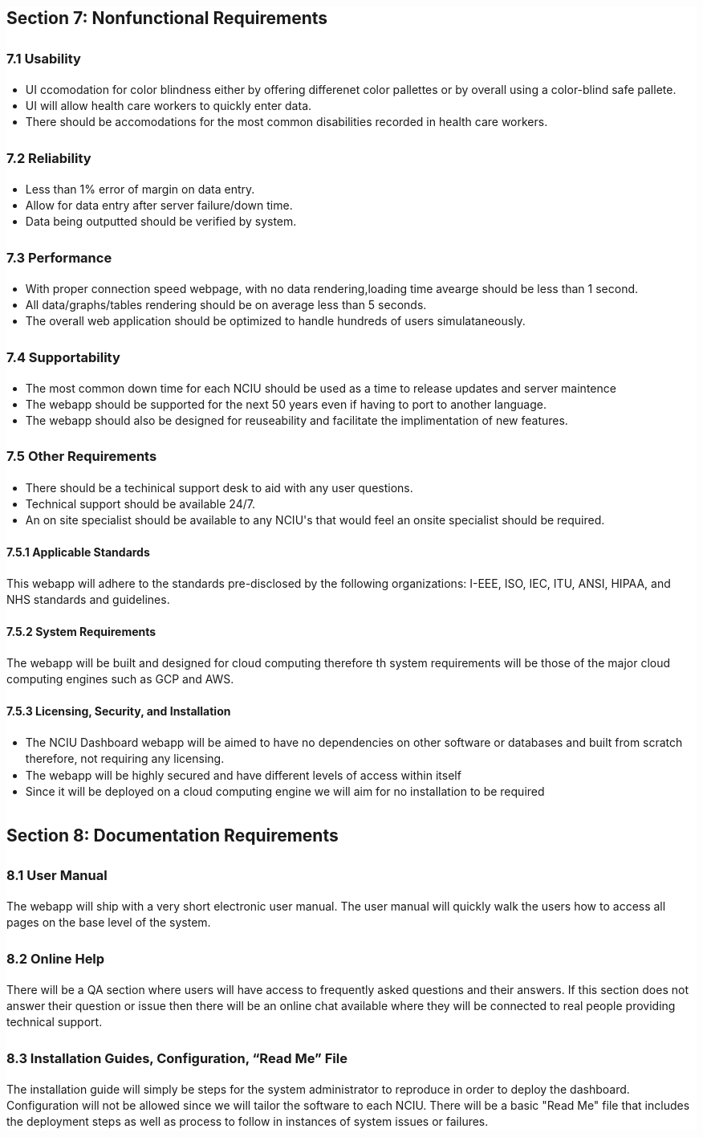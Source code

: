 ## Section 7: Nonfunctional Requirements
### 7.1 Usability
  * UI ccomodation for color blindness either by offering differenet color pallettes or by overall using a color-blind safe pallete.
  * UI will allow health care workers to quickly enter data.  
  * There should be accomodations for the most common disabilities recorded in health care workers.
### 7.2 Reliability
  * Less than 1% error of margin on data entry.
  * Allow for data entry after server failure/down time.
  * Data being outputted should be verified by system.
### 7.3 Performance
  * With proper connection speed webpage, with no data rendering,loading time avearge should be less than 1 second. 
  * All data/graphs/tables rendering should be on average less than 5 seconds. 
  * The overall web application should be optimized to handle hundreds of users simulataneously.
### 7.4 Supportability
  * The most common down time for each NCIU should be used as a time to release updates and server maintence
  * The webapp should be supported for the next 50 years even if having to port to another language.
  * The webapp should also be designed for reuseability and facilitate the implimentation of new features. 
### 7.5 Other Requirements
  * There should be a techinical support desk to aid with any user questions.
  * Technical support should be available 24/7.
  * An on site specialist should be available to any NCIU's that would feel an onsite specialist should be required.
#### 7.5.1 Applicable Standards
This webapp will adhere to the standards pre-disclosed by the following organizations:
I-EEE, ISO, IEC, ITU, ANSI, HIPAA, and NHS standards and guidelines.

#### 7.5.2 System Requirements
The webapp will be built and designed for cloud computing therefore th system requirements will be those of the major cloud computing engines such as GCP and AWS. 

#### 7.5.3 Licensing, Security, and Installation
* The NCIU Dashboard webapp will be aimed to have no dependencies on other software or databases and built from scratch therefore, not requiring any licensing.
* The webapp will be highly secured and have different levels of access within itself
* Since it will be deployed on a cloud computing engine we will aim for no installation to be required

## Section 8: Documentation Requirements
### 8.1 User Manual
The webapp will ship with a very short electronic user manual. The user manual will quickly walk the users how to access all pages on the base level of the system.
### 8.2 Online Help
There will be a QA section where users will have access to frequently asked questions and their answers. If this section does not answer their question or issue then there will be an online chat available where they will be connected to real people providing technical support.
### 8.3 Installation Guides, Configuration, “Read Me” File
The installation guide will simply be steps for the system administrator to reproduce in order to deploy the dashboard. Configuration will not be allowed since we will tailor the software to each NCIU. There will be a basic "Read Me" file that includes the deployment steps as well as process to follow in instances of system issues or failures.
